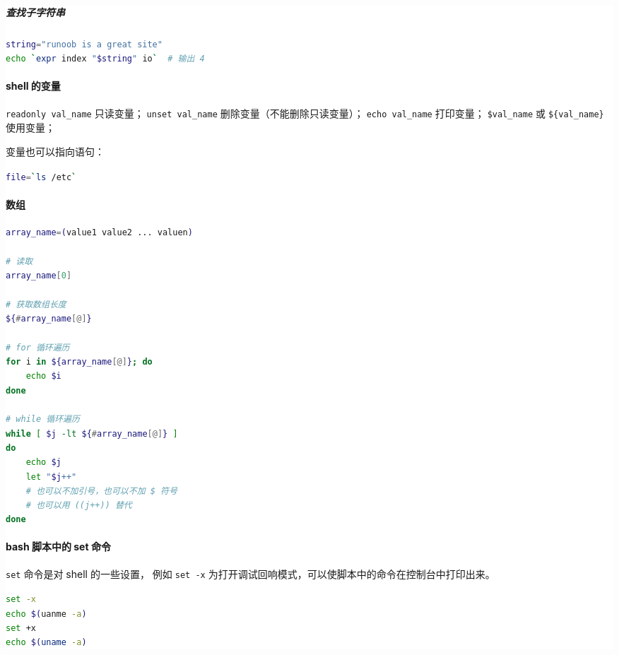 ##### 查找子字符串

```bash
string="runoob is a great site"
echo `expr index "$string" io`  # 输出 4
```

#### shell 的变量

`readonly val_name` 只读变量；
`unset val_name` 删除变量（不能删除只读变量）；
`echo val_name` 打印变量；
`$val_name` 或 `${val_name}` 使用变量；

变量也可以指向语句：

```Bash
file=`ls /etc`
```

#### 数组

```bash
array_name=(value1 value2 ... valuen)

# 读取
array_name[0]

# 获取数组长度
${#array_name[@]}

# for 循环遍历
for i in ${array_name[@]}; do
    echo $i
done

# while 循环遍历
while [ $j -lt ${#array_name[@]} ]
do
    echo $j
    let "$j++"
    # 也可以不加引号，也可以不加 $ 符号
    # 也可以用 ((j++)) 替代
done
```

#### bash 脚本中的 set 命令

`set` 命令是对 shell 的一些设置，
例如 `set -x` 为打开调试回响模式，可以使脚本中的命令在控制台中打印出来。

```bash
set -x
echo $(uanme -a)
set +x
echo $(uname -a)
```
